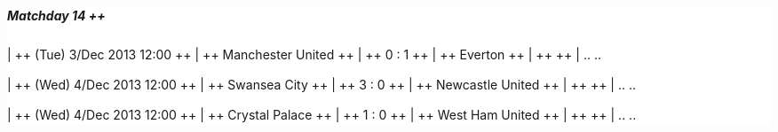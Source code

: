 

##### Matchday 14 ++




| ++
(Tue) 3/Dec 2013 12:00  ++
| ++
Manchester United  ++
| ++
0 : 1  ++
| ++
Everton   ++
| ++
   ++
|
.. 
..

| ++
(Wed) 4/Dec 2013 12:00  ++
| ++
Swansea City  ++
| ++
3 : 0  ++
| ++
Newcastle United   ++
| ++
   ++
|
.. 
..

| ++
(Wed) 4/Dec 2013 12:00  ++
| ++
Crystal Palace  ++
| ++
1 : 0  ++
| ++
West Ham United   ++
| ++
   ++
|
.. 
..
